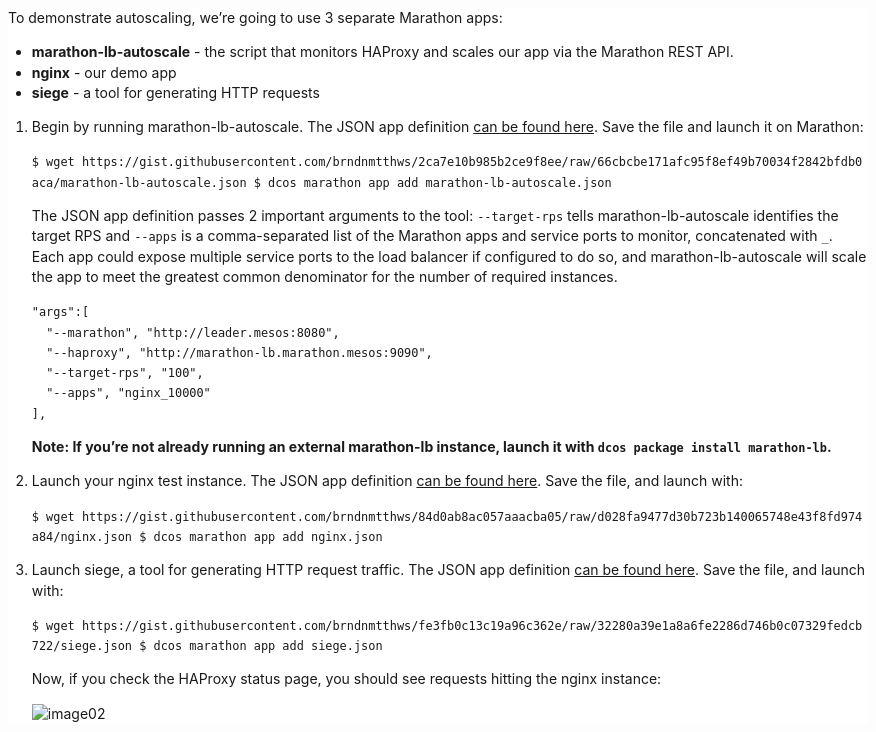 <p>To demonstrate autoscaling, we’re going to use 3 separate Marathon apps:</p>

<ul>
<li><strong>marathon-lb-autoscale</strong> - the script that monitors HAProxy and scales our app via the Marathon REST API.</li>
<li><strong>nginx</strong> - our demo app</li>
<li><strong>siege</strong> - a tool for generating HTTP requests</li>
</ul>

<ol>
<li><p>Begin by running marathon-lb-autoscale. The JSON app definition <a href="https://gist.github.com/brndnmtthws/2ca7e10b985b2ce9f8ee">can be found here</a>. Save the file and launch it on Marathon:</p>

<pre><code>$ wget https://gist.githubusercontent.com/brndnmtthws/2ca7e10b985b2ce9f8ee/raw/66cbcbe171afc95f8ef49b70034f2842bfdb0aca/marathon-lb-autoscale.json $ dcos marathon app add marathon-lb-autoscale.json
</code></pre>

<p>The JSON app definition passes 2 important arguments to the tool: <code>--target-rps</code> tells marathon-lb-autoscale identifies the target RPS and <code>--apps</code> is a comma-separated list of the Marathon apps and service ports to monitor, concatenated with <code>_</code>. Each app could expose multiple service ports to the load balancer if configured to do so, and marathon-lb-autoscale will scale the app to meet the greatest common denominator for the number of required instances.</p>

<pre><code>"args":[
  "--marathon", "http://leader.mesos:8080",
  "--haproxy", "http://marathon-lb.marathon.mesos:9090",
  "--target-rps", "100",
  "--apps", "nginx_10000"
],
</code></pre>

<p><strong>Note: If you’re not already running an external marathon-lb instance, launch it with <code>dcos package install marathon-lb</code>.</strong></p></li>
<li><p>Launch your nginx test instance. The JSON app definition <a href="https://gist.github.com/brndnmtthws/84d0ab8ac057aaacba05">can be found here</a>. Save the file, and launch with:</p>

<pre><code>$ wget https://gist.githubusercontent.com/brndnmtthws/84d0ab8ac057aaacba05/raw/d028fa9477d30b723b140065748e43f8fd974a84/nginx.json $ dcos marathon app add nginx.json
</code></pre></li>
<li><p>Launch siege, a tool for generating HTTP request traffic. The JSON app definition <a href="https://gist.github.com/brndnmtthws/fe3fb0c13c19a96c362e">can be found here</a>. Save the file, and launch with:</p>

<pre><code>$ wget https://gist.githubusercontent.com/brndnmtthws/fe3fb0c13c19a96c362e/raw/32280a39e1a8a6fe2286d746b0c07329fedcb722/siege.json $ dcos marathon app add siege.json
</code></pre>

<p>Now, if you check the HAProxy status page, you should see requests hitting the nginx instance:</p>

<p><img src="https://mesosphere.com/wp-content/uploads/2015/12/image02-800x508.png" alt="image02" width="800" height="508" class="alignnone size-large wp-image-3926" /></p>
